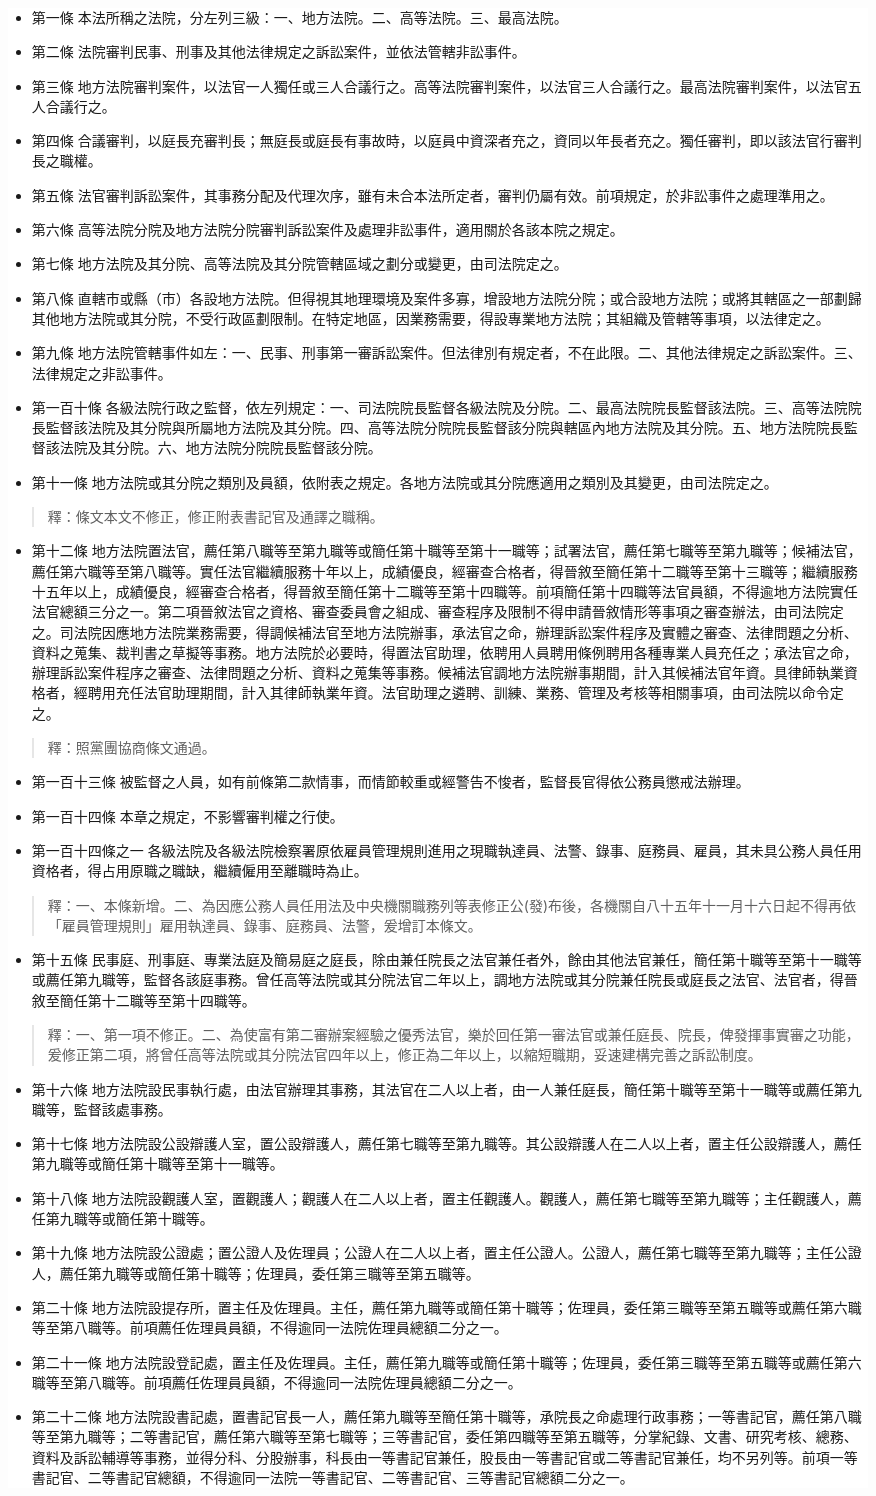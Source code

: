 * 第一條 本法所稱之法院，分左列三級：一、地方法院。二、高等法院。三、最高法院。

* 第二條 法院審判民事、刑事及其他法律規定之訴訟案件，並依法管轄非訟事件。

* 第三條 地方法院審判案件，以法官一人獨任或三人合議行之。高等法院審判案件，以法官三人合議行之。最高法院審判案件，以法官五人合議行之。

* 第四條 合議審判，以庭長充審判長；無庭長或庭長有事故時，以庭員中資深者充之，資同以年長者充之。獨任審判，即以該法官行審判長之職權。

* 第五條 法官審判訴訟案件，其事務分配及代理次序，雖有未合本法所定者，審判仍屬有效。前項規定，於非訟事件之處理準用之。

* 第六條 高等法院分院及地方法院分院審判訴訟案件及處理非訟事件，適用關於各該本院之規定。

* 第七條 地方法院及其分院、高等法院及其分院管轄區域之劃分或變更，由司法院定之。

* 第八條 直轄市或縣（市）各設地方法院。但得視其地理環境及案件多寡，增設地方法院分院；或合設地方法院；或將其轄區之一部劃歸其他地方法院或其分院，不受行政區劃限制。在特定地區，因業務需要，得設專業地方法院；其組織及管轄等事項，以法律定之。

* 第九條 地方法院管轄事件如左：一、民事、刑事第一審訴訟案件。但法律別有規定者，不在此限。二、其他法律規定之訴訟案件。三、法律規定之非訟事件。

* 第一百十條 各級法院行政之監督，依左列規定：一、司法院院長監督各級法院及分院。二、最高法院院長監督該法院。三、高等法院院長監督該法院及其分院與所屬地方法院及其分院。四、高等法院分院院長監督該分院與轄區內地方法院及其分院。五、地方法院院長監督該法院及其分院。六、地方法院分院院長監督該分院。

* 第十一條 地方法院或其分院之類別及員額，依附表之規定。各地方法院或其分院應適用之類別及其變更，由司法院定之。

> 釋：條文本文不修正，修正附表書記官及通譯之職稱。

* 第十二條 地方法院置法官，薦任第八職等至第九職等或簡任第十職等至第十一職等；試署法官，薦任第七職等至第九職等；候補法官，薦任第六職等至第八職等。實任法官繼續服務十年以上，成績優良，經審查合格者，得晉敘至簡任第十二職等至第十三職等；繼續服務十五年以上，成績優良，經審查合格者，得晉敘至簡任第十二職等至第十四職等。前項簡任第十四職等法官員額，不得逾地方法院實任法官總額三分之一。第二項晉敘法官之資格、審查委員會之組成、審查程序及限制不得申請晉敘情形等事項之審查辦法，由司法院定之。司法院因應地方法院業務需要，得調候補法官至地方法院辦事，承法官之命，辦理訴訟案件程序及實體之審查、法律問題之分析、資料之蒐集、裁判書之草擬等事務。地方法院於必要時，得置法官助理，依聘用人員聘用條例聘用各種專業人員充任之；承法官之命，辦理訴訟案件程序之審查、法律問題之分析、資料之蒐集等事務。候補法官調地方法院辦事期間，計入其候補法官年資。具律師執業資格者，經聘用充任法官助理期間，計入其律師執業年資。法官助理之遴聘、訓練、業務、管理及考核等相關事項，由司法院以命令定之。

> 釋：照黨團協商條文通過。

* 第一百十三條 被監督之人員，如有前條第二款情事，而情節較重或經警告不悛者，監督長官得依公務員懲戒法辦理。

* 第一百十四條 本章之規定，不影響審判權之行使。

* 第一百十四條之一 各級法院及各級法院檢察署原依雇員管理規則進用之現職執達員、法警、錄事、庭務員、雇員，其未具公務人員任用資格者，得占用原職之職缺，繼續僱用至離職時為止。

> 釋：一、本條新增。二、為因應公務人員任用法及中央機關職務列等表修正公(發)布後，各機關自八十五年十一月十六日起不得再依「雇員管理規則」雇用執達員、錄事、庭務員、法警，爰增訂本條文。

* 第十五條 民事庭、刑事庭、專業法庭及簡易庭之庭長，除由兼任院長之法官兼任者外，餘由其他法官兼任，簡任第十職等至第十一職等或薦任第九職等，監督各該庭事務。曾任高等法院或其分院法官二年以上，調地方法院或其分院兼任院長或庭長之法官、法官者，得晉敘至簡任第十二職等至第十四職等。

> 釋：一、第一項不修正。二、為使富有第二審辦案經驗之優秀法官，樂於回任第一審法官或兼任庭長、院長，俾發揮事實審之功能，爰修正第二項，將曾任高等法院或其分院法官四年以上，修正為二年以上，以縮短職期，妥速建構完善之訴訟制度。

* 第十六條 地方法院設民事執行處，由法官辦理其事務，其法官在二人以上者，由一人兼任庭長，簡任第十職等至第十一職等或薦任第九職等，監督該處事務。

* 第十七條 地方法院設公設辯護人室，置公設辯護人，薦任第七職等至第九職等。其公設辯護人在二人以上者，置主任公設辯護人，薦任第九職等或簡任第十職等至第十一職等。

* 第十八條 地方法院設觀護人室，置觀護人；觀護人在二人以上者，置主任觀護人。觀護人，薦任第七職等至第九職等；主任觀護人，薦任第九職等或簡任第十職等。

* 第十九條 地方法院設公證處；置公證人及佐理員；公證人在二人以上者，置主任公證人。公證人，薦任第七職等至第九職等；主任公證人，薦任第九職等或簡任第十職等；佐理員，委任第三職等至第五職等。

* 第二十條 地方法院設提存所，置主任及佐理員。主任，薦任第九職等或簡任第十職等；佐理員，委任第三職等至第五職等或薦任第六職等至第八職等。前項薦任佐理員員額，不得逾同一法院佐理員總額二分之一。

* 第二十一條 地方法院設登記處，置主任及佐理員。主任，薦任第九職等或簡任第十職等；佐理員，委任第三職等至第五職等或薦任第六職等至第八職等。前項薦任佐理員員額，不得逾同一法院佐理員總額二分之一。

* 第二十二條 地方法院設書記處，置書記官長一人，薦任第九職等至簡任第十職等，承院長之命處理行政事務；一等書記官，薦任第八職等至第九職等；二等書記官，薦任第六職等至第七職等；三等書記官，委任第四職等至第五職等，分掌紀錄、文書、研究考核、總務、資料及訴訟輔導等事務，並得分科、分股辦事，科長由一等書記官兼任，股長由一等書記官或二等書記官兼任，均不另列等。前項一等書記官、二等書記官總額，不得逾同一法院一等書記官、二等書記官、三等書記官總額二分之一。

